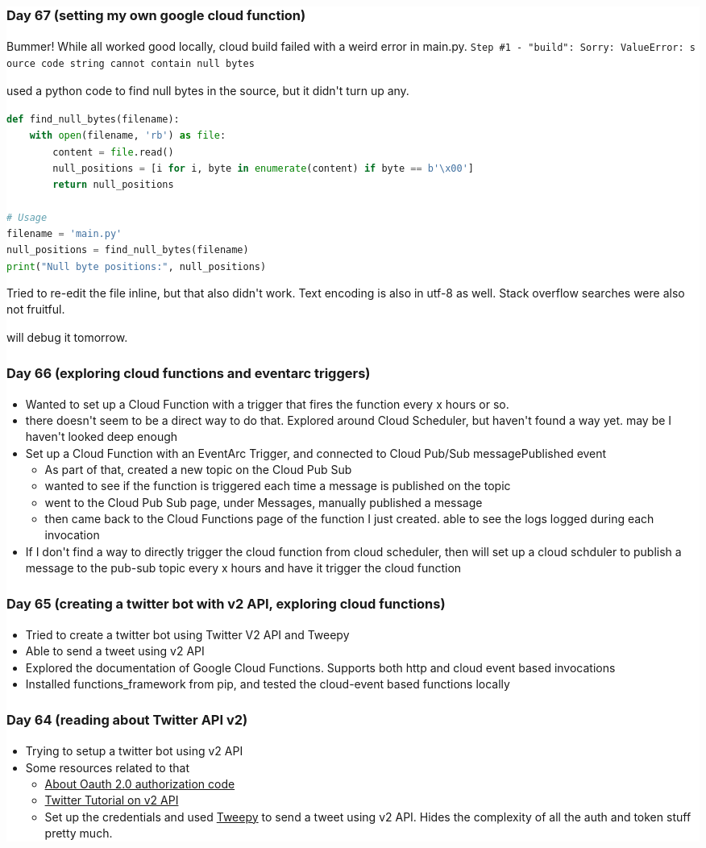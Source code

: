 ### Day 67 (setting my own google cloud function)

Bummer! While all worked good locally, cloud build failed with a weird error in main.py. `Step #1 - "build": Sorry: ValueError: source code string cannot contain null bytes`

used a python code to find null bytes in the source, but it didn't turn up any.

```python
def find_null_bytes(filename):
    with open(filename, 'rb') as file:
        content = file.read()
        null_positions = [i for i, byte in enumerate(content) if byte == b'\x00']
        return null_positions

# Usage
filename = 'main.py'
null_positions = find_null_bytes(filename)
print("Null byte positions:", null_positions)
```

Tried to re-edit the file inline, but that also didn't work. Text encoding is also in utf-8 as well. Stack overflow searches were also not fruitful.

will debug it tomorrow.

### Day 66 (exploring cloud functions and eventarc triggers)

- Wanted to set up a Cloud Function with a trigger that fires the function every x hours or so.
- there doesn't seem to be a direct way to do that. Explored around Cloud Scheduler, but haven't found a way yet. may be I haven't looked deep enough
- Set up a Cloud Function with an EventArc Trigger, and connected to Cloud Pub/Sub messagePublished event
  - As part of that, created a new topic on the Cloud Pub Sub
  - wanted to see if the function is triggered each time a message is published on the topic
  - went to the Cloud Pub Sub page, under Messages, manually published a message
  - then came back to the Cloud Functions page of the function I just created. able to see the logs logged during each invocation
- If I don't find a way to directly trigger the cloud function from cloud scheduler, then will set up a cloud schduler to publish a message to the pub-sub topic every x hours and have it trigger the cloud function

### Day 65 (creating a twitter bot with v2 API, exploring cloud functions)

- Tried to create a twitter bot using Twitter V2 API and Tweepy
- Able to send a tweet using v2 API
- Explored the documentation of Google Cloud Functions. Supports both http and cloud event based invocations
- Installed functions_framework from pip, and tested the cloud-event based functions locally

### Day 64 (reading about Twitter API v2)

- Trying to setup a twitter bot using v2 API
- Some resources related to that
  - [About Oauth 2.0 authorization code](https://developer.twitter.com/en/docs/authentication/oauth-2-0/authorization-code)
  - [Twitter Tutorial on v2 API](https://developer.twitter.com/en/docs/tutorials/creating-a-twitter-bot-with-python--oauth-2-0--and-v2-of-the-twi)
  - Set up the credentials and used [Tweepy](https://docs.tweepy.org/en/latest/api.html#tweepy.Client.create_tweet) to send a tweet using v2 API. Hides the complexity of all the auth and token stuff pretty much.
